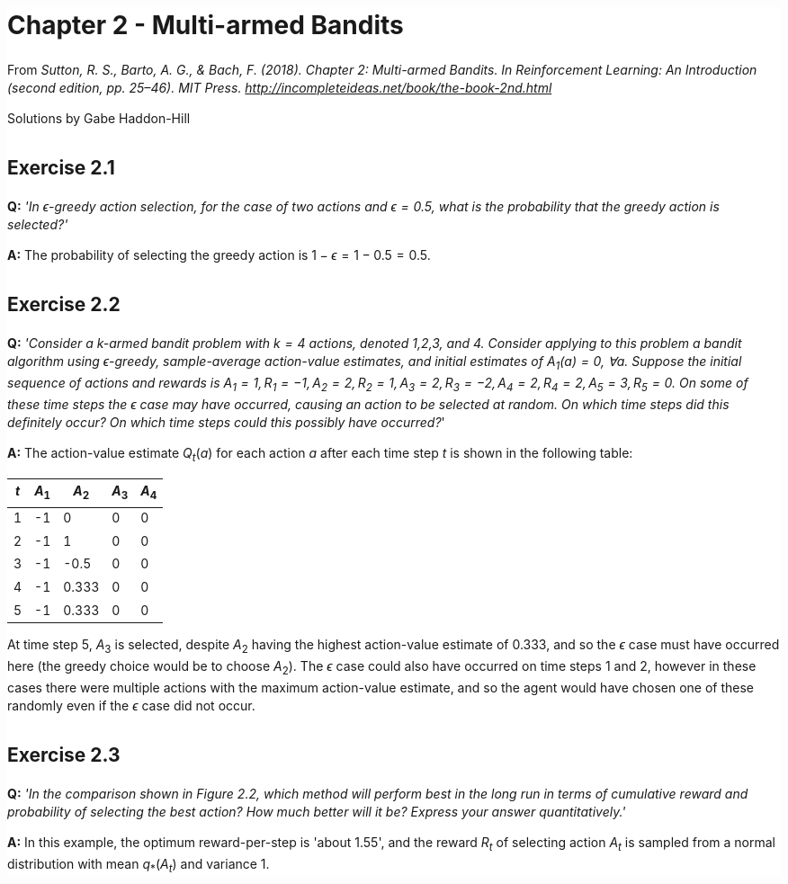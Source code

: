 # Chapter 2 - Multi-armed Bandits

From *Sutton, R. S., Barto, A. G., & Bach, F. (2018). Chapter 2: Multi-armed Bandits. In Reinforcement Learning: An Introduction (second edition, pp. 25–46). MIT Press. http://incompleteideas.net/book/the-book-2nd.html*

Solutions by Gabe Haddon-Hill

## Exercise 2.1 ##
**Q:** _'In $\epsilon$-greedy action selection, for the case of two actions and $\epsilon=0.5$, what is the probability that the greedy action is selected?'_

**A:** The probability of selecting the greedy action is $1-\epsilon = 1-0.5 = 0.5$. 

## Exercise 2.2
**Q:** _'Consider a k-armed bandit problem with $k=4$ actions, denoted 1,2,3, and 4. Consider applying to this problem a bandit algorithm using $\epsilon$-greedy, sample-average action-value estimates, and initial estimates of $A_1(a)=0$, $\forall a$. Suppose the initial sequence of actions and rewards is $A_1=1, R_1=-1,A_2=2,R_2=1,A_3=2,R_3=-2,A_4=2,R_4=2,A_5=3,R_5=0$. 
On some of these time steps the $\epsilon$ case may have occurred, causing an action to be selected at random. On which time steps did this definitely occur? On which time steps could this possibly have occurred?_'

**A:** The action-value estimate $Q_t(a)$ for each action $a$ after each time step $t$ is shown in the following table:

| $t$ | $A_1$ | $A_2$ | $A_3$ | $A_4$ |
|-----|-------|-------|-------|-------|
|  1  |   -1  |   0   |   0   |   0   |
|  2  |   -1  |   1   |   0   |   0   |
|  3  |   -1  |  -0.5 |   0   |   0   |
|  4  |   -1  | 0.333 |   0   |   0   |
|  5  |   -1  | 0.333 |   0   |   0   |

At time step $5$, $A_3$ is selected, despite $A_2$ having the highest action-value estimate of $0.333$, and so the $\epsilon$ case must have occurred here (the greedy choice would be to choose $A_2$). The $\epsilon$ case could also have occurred on time steps $1$ and $2$, however in these cases there were multiple actions with the maximum action-value estimate, and so the agent would have chosen one of these randomly even if the $\epsilon$ case did not occur.

## Exercise 2.3

**Q:** _'In the comparison shown in Figure 2.2, which method will perform best in the long run in terms of cumulative reward and probability of selecting the best action? How much better will it be? Express your answer quantitatively.'_

**A:** In this example, the optimum reward-per-step is 'about $1.55$', and the reward $R_t$ of selecting action $A_t$ is sampled from a normal distribution with mean $q_*(A_t)$ and variance 1.
